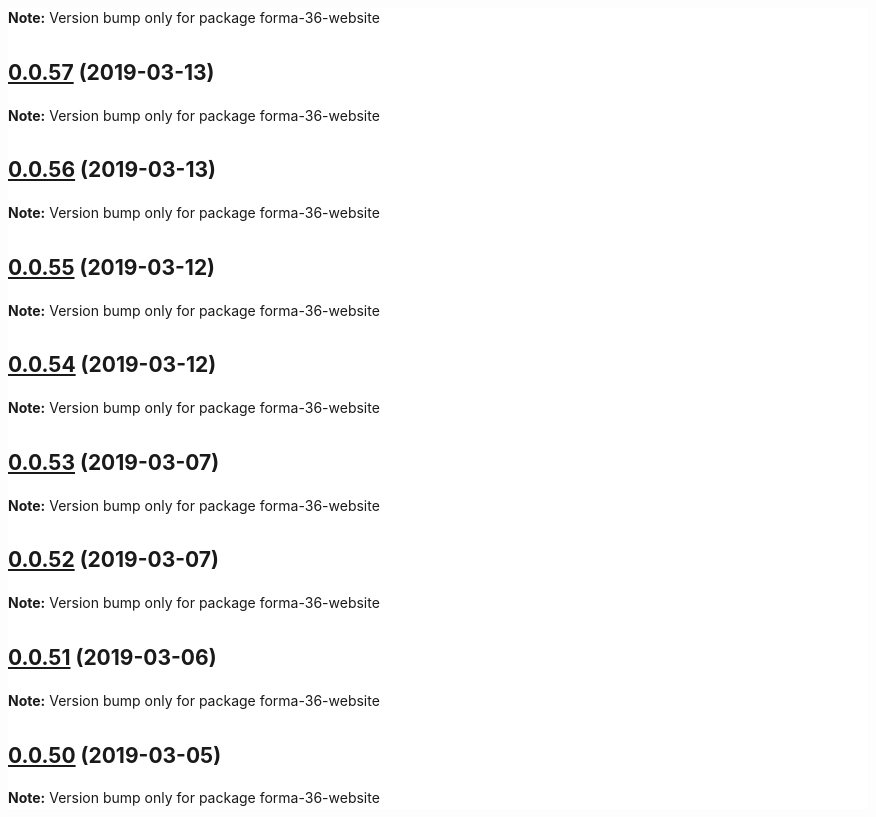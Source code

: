 **Note:** Version bump only for package forma-36-website

## [0.0.57](https://github.com/contentful/forma-36/compare/forma-36-website@0.0.56...forma-36-website@0.0.57) (2019-03-13)

**Note:** Version bump only for package forma-36-website

## [0.0.56](https://github.com/contentful/forma-36/compare/forma-36-website@0.0.55...forma-36-website@0.0.56) (2019-03-13)

**Note:** Version bump only for package forma-36-website

## [0.0.55](https://github.com/contentful/forma-36/compare/forma-36-website@0.0.54...forma-36-website@0.0.55) (2019-03-12)

**Note:** Version bump only for package forma-36-website

## [0.0.54](https://github.com/contentful/forma-36/compare/forma-36-website@0.0.53...forma-36-website@0.0.54) (2019-03-12)

**Note:** Version bump only for package forma-36-website

## [0.0.53](https://github.com/contentful/forma-36/compare/forma-36-website@0.0.52...forma-36-website@0.0.53) (2019-03-07)

**Note:** Version bump only for package forma-36-website

## [0.0.52](https://github.com/contentful/forma-36/compare/forma-36-website@0.0.51...forma-36-website@0.0.52) (2019-03-07)

**Note:** Version bump only for package forma-36-website

## [0.0.51](https://github.com/contentful/forma-36/compare/forma-36-website@0.0.50...forma-36-website@0.0.51) (2019-03-06)

**Note:** Version bump only for package forma-36-website

## [0.0.50](https://github.com/contentful/forma-36/compare/forma-36-website@0.0.49...forma-36-website@0.0.50) (2019-03-05)

**Note:** Version bump only for package forma-36-website
